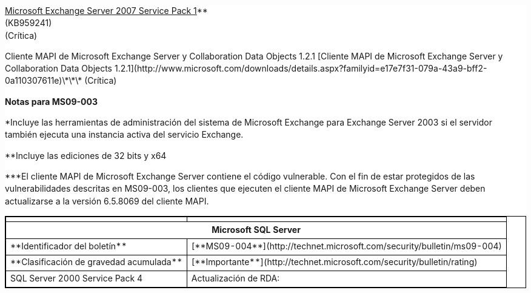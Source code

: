 [Microsoft Exchange Server 2007 Service Pack 1](http://www.microsoft.com/downloads/details.aspx?familyid=93cb3f66-ae72-4356-bdbf-35029cff6df1)\*\*  
(KB959241)  
(Crítica)
</td>
</tr>
<tr class="alternateRow">
<td style="border:1px solid black;">
Cliente MAPI de Microsoft Exchange Server y Collaboration Data Objects 1.2.1
</td>
<td style="border:1px solid black;">
[Cliente MAPI de Microsoft Exchange Server y Collaboration Data Objects 1.2.1](http://www.microsoft.com/downloads/details.aspx?familyid=e17e7f31-079a-43a9-bff2-0a110307611e)\*\*\*  
(Crítica)
</td>
</tr>
</table>
 
**Notas para MS09-003**

\*Incluye las herramientas de administración del sistema de Microsoft Exchange para Exchange Server 2003 si el servidor también ejecuta una instancia activa del servicio Exchange.

\*\*Incluye las ediciones de 32 bits y x64

\*\*\*El cliente MAPI de Microsoft Exchange Server contiene el código vulnerable. Con el fin de estar protegidos de las vulnerabilidades descritas en MS09-003, los clientes que ejecuten el cliente MAPI de Microsoft Exchange Server deben actualizarse a la versión 6.5.8069 del cliente MAPI. 

 
<p> </p>
<table style="border:1px solid black;">
<tr class="thead">
<th style="border:1px solid black;" >
</th>
<th style="border:1px solid black;" >
</th>
</tr>
<tr>
<th colspan="2" style="border:1px solid black;">
Microsoft SQL Server
</th>
</tr>
<tr>
<td style="border:1px solid black;">
**Identificador del boletín**
</td>
<td style="border:1px solid black;">
[**MS09-004**](http://technet.microsoft.com/security/bulletin/ms09-004)
</td>
</tr>
<tr class="alternateRow">
<td style="border:1px solid black;">
**Clasificación de gravedad acumulada**
</td>
<td style="border:1px solid black;">
[**Importante**](http://technet.microsoft.com/security/bulletin/rating)
</td>
</tr>
<tr>
<td style="border:1px solid black;">
SQL Server 2000 Service Pack 4
</td>
<td style="border:1px solid black;">
Actualización de RDA:  